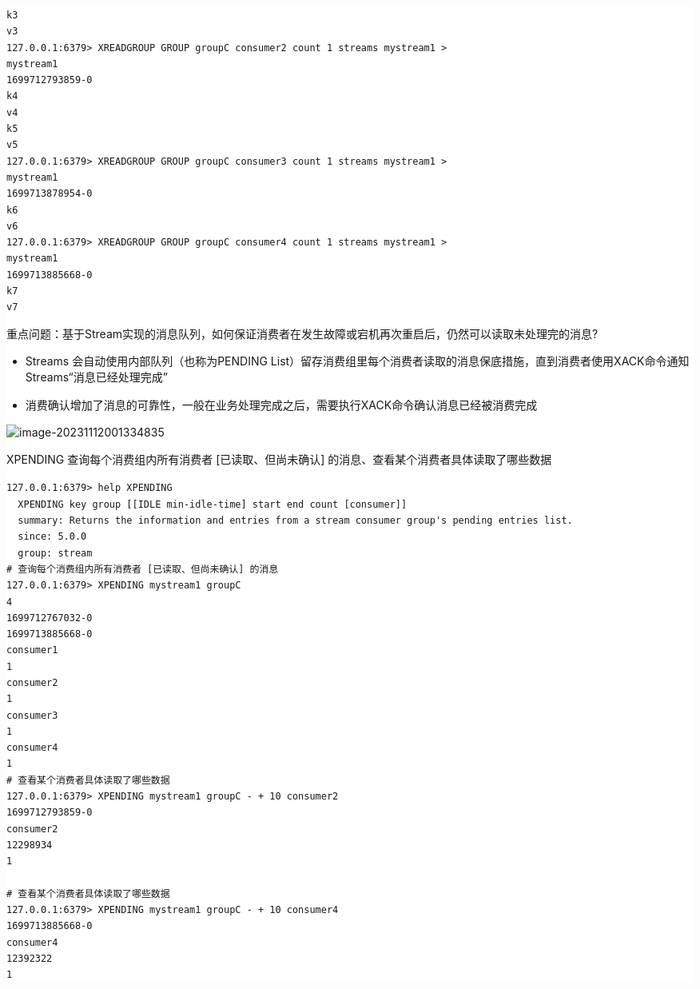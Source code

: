 ```shell
k3
v3
127.0.0.1:6379> XREADGROUP GROUP groupC consumer2 count 1 streams mystream1 >
mystream1
1699712793859-0
k4
v4
k5
v5
127.0.0.1:6379> XREADGROUP GROUP groupC consumer3 count 1 streams mystream1 >
mystream1
1699713878954-0
k6
v6
127.0.0.1:6379> XREADGROUP GROUP groupC consumer4 count 1 streams mystream1 >
mystream1
1699713885668-0
k7
v7
```

重点问题：基于Stream实现的消息队列，如何保证消费者在发生故障或宕机再次重启后，仍然可以读取未处理完的消息?

- Streams 会自动使用内部队列（也称为PENDING List）留存消费组里每个消费者读取的消息保底措施，直到消费者使用XACK命令通知Streams“消息已经处理完成”

- 消费确认增加了消息的可靠性，一般在业务处理完成之后，需要执行XACK命令确认消息已经被消费完成



![image-20231112001334835](https://cdn.jsdelivr.net/gh/Li-ShiLin/Redis/images/Redis/202401220333458.png)

XPENDING  查询每个消费组内所有消费者 [已读取、但尚未确认] 的消息、查看某个消费者具体读取了哪些数据

```shell
127.0.0.1:6379> help XPENDING
  XPENDING key group [[IDLE min-idle-time] start end count [consumer]]
  summary: Returns the information and entries from a stream consumer group's pending entries list.
  since: 5.0.0
  group: stream
# 查询每个消费组内所有消费者 [已读取、但尚未确认] 的消息
127.0.0.1:6379> XPENDING mystream1 groupC
4
1699712767032-0
1699713885668-0
consumer1
1
consumer2
1
consumer3
1
consumer4
1
# 查看某个消费者具体读取了哪些数据
127.0.0.1:6379> XPENDING mystream1 groupC - + 10 consumer2
1699712793859-0
consumer2
12298934
1

# 查看某个消费者具体读取了哪些数据
127.0.0.1:6379> XPENDING mystream1 groupC - + 10 consumer4
1699713885668-0
consumer4
12392322
1
```
